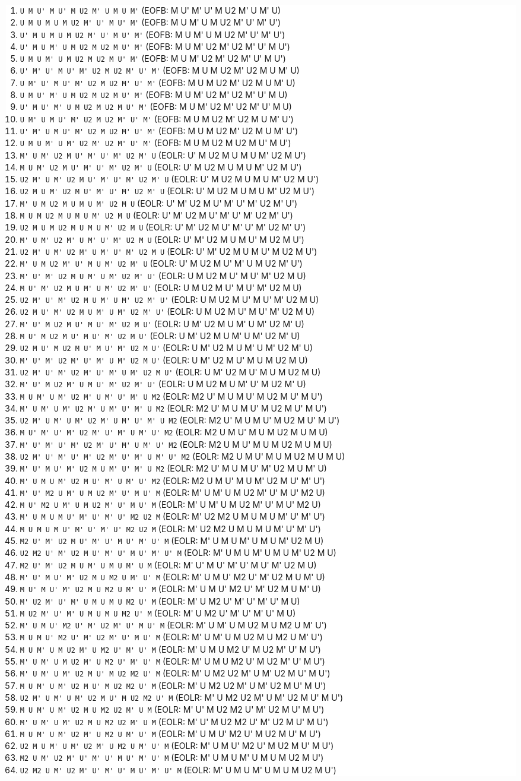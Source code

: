 1. `U M U' M U' M U2 M' U M U M'` (EOFB: M U' M' U' M U2 M' U M' U)
1. `U M U M U M U2 M' U' M U' M'` (EOFB: M U M' U M U2 M' U' M' U')
1. `U' M U M U M U2 M' U' M U' M'` (EOFB: M U M' U M U2 M' U' M' U')
1. `U' M U M' U M U2 M U2 M U' M'` (EOFB: M U M' U2 M' U2 M' U' M U')
1. `U M U M' U M U2 M U2 M U' M'` (EOFB: M U M' U2 M' U2 M' U' M U')
1. `U' M' U' M U' M' U2 M U2 M' U' M'` (EOFB: M U M U2 M' U2 M U M' U)
1. `U M' U' M U' M' U2 M U2 M' U' M'` (EOFB: M U M U2 M' U2 M U M' U)
1. `U M U' M' U M U2 M U2 M U' M'` (EOFB: M U M' U2 M' U2 M' U' M U)
1. `U' M U' M' U M U2 M U2 M U' M'` (EOFB: M U M' U2 M' U2 M' U' M U)
1. `U M' U M U' M' U2 M U2 M' U' M'` (EOFB: M U M U2 M' U2 M U M' U')
1. `U' M' U M U' M' U2 M U2 M' U' M'` (EOFB: M U M U2 M' U2 M U M' U')
1. `U M U M' U M' U2 M' U2 M' U' M'` (EOFB: M U M U2 M U2 M U' M U')
1. `M' U M' U2 M U' M' U' M' U2 M' U` (EOLR: U' M U2 M U M U M' U2 M U')
1. `M U M' U2 M U' M' U' M' U2 M' U` (EOLR: U' M U2 M U M U M' U2 M U')
1. `U2 M' U M' U2 M U' M' U' M' U2 M' U` (EOLR: U' M U2 M U M U M' U2 M U')
1. `U2 M U M' U2 M U' M' U' M' U2 M' U` (EOLR: U' M U2 M U M U M' U2 M U')
1. `M' U M U2 M U M U M' U2 M U` (EOLR: U' M' U2 M U' M' U' M' U2 M' U')
1. `M U M U2 M U M U M' U2 M U` (EOLR: U' M' U2 M U' M' U' M' U2 M' U')
1. `U2 M U M U2 M U M U M' U2 M U` (EOLR: U' M' U2 M U' M' U' M' U2 M' U')
1. `M' U M' U2 M' U M' U' M' U2 M U` (EOLR: U' M' U2 M U M U' M U2 M U')
1. `U2 M' U M' U2 M' U M' U' M' U2 M U` (EOLR: U' M' U2 M U M U' M U2 M U')
1. `M' U M U2 M' U' M U M' U2 M' U` (EOLR: U' M U2 M U' M' U M U2 M' U')
1. `M' U' M' U2 M U M' U M' U2 M' U'` (EOLR: U M U2 M U' M U' M' U2 M U)
1. `M U' M' U2 M U M' U M' U2 M' U'` (EOLR: U M U2 M U' M U' M' U2 M U)
1. `U2 M' U' M' U2 M U M' U M' U2 M' U'` (EOLR: U M U2 M U' M U' M' U2 M U)
1. `U2 M U' M' U2 M U M' U M' U2 M' U'` (EOLR: U M U2 M U' M U' M' U2 M U)
1. `M' U' M U2 M U' M U' M' U2 M U'` (EOLR: U M' U2 M U M' U M' U2 M' U)
1. `M U' M U2 M U' M U' M' U2 M U'` (EOLR: U M' U2 M U M' U M' U2 M' U)
1. `U2 M U' M U2 M U' M U' M' U2 M U'` (EOLR: U M' U2 M U M' U M' U2 M' U)
1. `M' U' M' U2 M' U' M' U M' U2 M U'` (EOLR: U M' U2 M U' M U M U2 M U)
1. `U2 M' U' M' U2 M' U' M' U M' U2 M U'` (EOLR: U M' U2 M U' M U M U2 M U)
1. `M' U' M U2 M' U M U' M' U2 M' U'` (EOLR: U M U2 M U M' U' M U2 M' U)
1. `M U M' U M' U2 M' U M' U' M' U M2` (EOLR: M2 U' M U M U' M U2 M U' M U')
1. `M' U M' U M' U2 M' U M' U' M' U M2` (EOLR: M2 U' M U M U' M U2 M U' M U')
1. `U2 M' U M' U M' U2 M' U M' U' M' U M2` (EOLR: M2 U' M U M U' M U2 M U' M U')
1. `M U' M' U' M' U2 M' U' M' U M' U' M2` (EOLR: M2 U M U' M U M U2 M U M U)
1. `M' U' M' U' M' U2 M' U' M' U M' U' M2` (EOLR: M2 U M U' M U M U2 M U M U)
1. `U2 M' U' M' U' M' U2 M' U' M' U M' U' M2` (EOLR: M2 U M U' M U M U2 M U M U)
1. `M' U' M U' M' U2 M U M' U' M' U M2` (EOLR: M2 U' M U M U' M' U2 M U M' U)
1. `M' U M U M' U2 M U' M' U M' U' M2` (EOLR: M2 U M U' M U M' U2 M U' M' U')
1. `M' U' M2 U M' U M U2 M' U' M U' M` (EOLR: M' U M' U M U2 M' U' M U' M2 U)
1. `M U' M2 U M' U M U2 M' U' M U' M` (EOLR: M' U M' U M U2 M' U' M U' M2 U)
1. `M' U M U M U' M' U' M' U' M2 U2 M` (EOLR: M' U2 M2 U M U M U M' U' M' U')
1. `M U M U M U' M' U' M' U' M2 U2 M` (EOLR: M' U2 M2 U M U M U M' U' M' U')
1. `M2 U' M' U2 M U' M' U' M U' M' U' M` (EOLR: M' U M U M' U M U M' U2 M U)
1. `U2 M2 U' M' U2 M U' M' U' M U' M' U' M` (EOLR: M' U M U M' U M U M' U2 M U)
1. `M2 U' M' U2 M U M' U M U M' U M` (EOLR: M' U' M U' M' U' M U' M' U2 M U)
1. `M' U' M U' M' U2 M U M2 U M' U' M` (EOLR: M' U M U' M2 U' M' U2 M U M' U)
1. `M U' M U' M' U2 M U M2 U M' U' M` (EOLR: M' U M U' M2 U' M' U2 M U M' U)
1. `M' U2 M' U' M' U M U M U M2 U' M` (EOLR: M' U M2 U' M' U' M' U' M U)
1. `M U2 M' U' M' U M U M U M2 U' M` (EOLR: M' U M2 U' M' U' M' U' M U)
1. `M' U M U' M2 U' M' U2 M' U' M U' M` (EOLR: M' U M' U M U2 M U M2 U M' U')
1. `M U M U' M2 U' M' U2 M' U' M U' M` (EOLR: M' U M' U M U2 M U M2 U M' U')
1. `M U M' U M U2 M' U M2 U' M' U' M` (EOLR: M' U M U M2 U' M U2 M' U' M U')
1. `M' U M' U M U2 M' U M2 U' M' U' M` (EOLR: M' U M U M2 U' M U2 M' U' M U')
1. `M' U M' U M' U2 M U' M U2 M2 U' M` (EOLR: M' U M2 U2 M' U M' U2 M U' M U')
1. `M U M' U M' U2 M U' M U2 M2 U' M` (EOLR: M' U M2 U2 M' U M' U2 M U' M U')
1. `U2 M' U M' U M' U2 M U' M U2 M2 U' M` (EOLR: M' U M2 U2 M' U M' U2 M U' M U')
1. `M U M' U M' U2 M U M2 U2 M' U M` (EOLR: M' U' M U2 M2 U' M' U2 M U' M U')
1. `M' U M' U M' U2 M U M2 U2 M' U M` (EOLR: M' U' M U2 M2 U' M' U2 M U' M U')
1. `M U M' U M' U2 M' U M2 U M' U' M` (EOLR: M' U M U' M2 U' M U2 M U' M U')
1. `U2 M U M' U M' U2 M' U M2 U M' U' M` (EOLR: M' U M U' M2 U' M U2 M U' M U')
1. `M2 U M' U2 M' U' M' U' M U' M' U' M` (EOLR: M' U M U M' U M U M U2 M U')
1. `U2 M2 U M' U2 M' U' M' U' M U' M' U' M` (EOLR: M' U M U M' U M U M U2 M U')